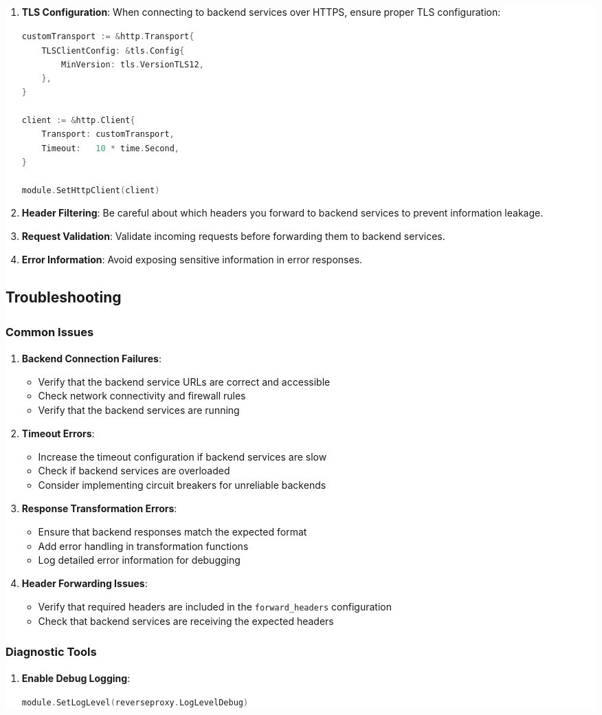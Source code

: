 1. **TLS Configuration**: When connecting to backend services over HTTPS, ensure proper TLS configuration:

   ```go
   customTransport := &http.Transport{
       TLSClientConfig: &tls.Config{
           MinVersion: tls.VersionTLS12,
       },
   }
   
   client := &http.Client{
       Transport: customTransport,
       Timeout:   10 * time.Second,
   }
   
   module.SetHttpClient(client)
   ```

2. **Header Filtering**: Be careful about which headers you forward to backend services to prevent information leakage.

3. **Request Validation**: Validate incoming requests before forwarding them to backend services.

4. **Error Information**: Avoid exposing sensitive information in error responses.

## Troubleshooting

### Common Issues

1. **Backend Connection Failures**:
   - Verify that the backend service URLs are correct and accessible
   - Check network connectivity and firewall rules
   - Verify that the backend services are running

2. **Timeout Errors**:
   - Increase the timeout configuration if backend services are slow
   - Check if backend services are overloaded
   - Consider implementing circuit breakers for unreliable backends

3. **Response Transformation Errors**:
   - Ensure that backend responses match the expected format
   - Add error handling in transformation functions
   - Log detailed error information for debugging

4. **Header Forwarding Issues**:
   - Verify that required headers are included in the `forward_headers` configuration
   - Check that backend services are receiving the expected headers

### Diagnostic Tools

1. **Enable Debug Logging**:

   ```go
   module.SetLogLevel(reverseproxy.LogLevelDebug)
   ```
